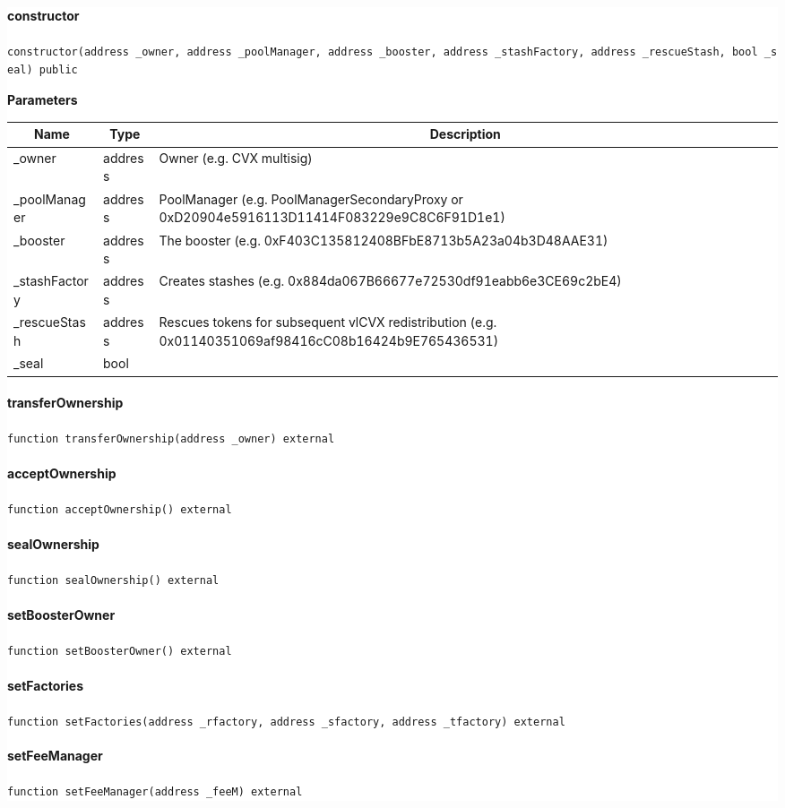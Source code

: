 #### constructor

```solidity
constructor(address _owner, address _poolManager, address _booster, address _stashFactory, address _rescueStash, bool _seal) public
```

**Parameters**

| Name           | Type    | Description                                                                                          |
| -------------- | ------- | ---------------------------------------------------------------------------------------------------- |
| \_owner        | address | Owner (e.g. CVX multisig)                                                                            |
| \_poolManager  | address | PoolManager (e.g. PoolManagerSecondaryProxy or 0xD20904e5916113D11414F083229e9C8C6F91D1e1)           |
| \_booster      | address | The booster (e.g. 0xF403C135812408BFbE8713b5A23a04b3D48AAE31)                                        |
| \_stashFactory | address | Creates stashes (e.g. 0x884da067B66677e72530df91eabb6e3CE69c2bE4)                                    |
| \_rescueStash  | address | Rescues tokens for subsequent vlCVX redistribution (e.g. 0x01140351069af98416cC08b16424b9E765436531) |
| \_seal         | bool    |                                                                                                      |

#### transferOwnership

```solidity
function transferOwnership(address _owner) external
```

#### acceptOwnership

```solidity
function acceptOwnership() external
```

#### sealOwnership

```solidity
function sealOwnership() external
```

#### setBoosterOwner

```solidity
function setBoosterOwner() external
```

#### setFactories

```solidity
function setFactories(address _rfactory, address _sfactory, address _tfactory) external
```

#### setFeeManager

```solidity
function setFeeManager(address _feeM) external
```
